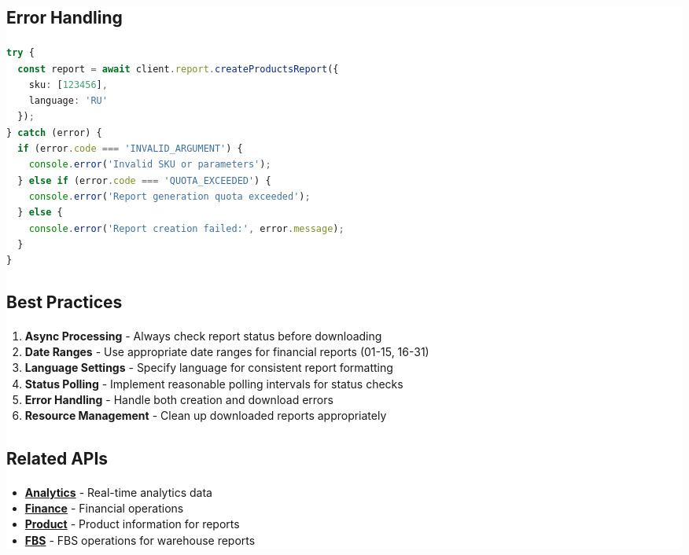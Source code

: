 ## Error Handling

```typescript
try {
  const report = await client.report.createProductsReport({
    sku: [123456],
    language: 'RU'
  });
} catch (error) {
  if (error.code === 'INVALID_ARGUMENT') {
    console.error('Invalid SKU or parameters');
  } else if (error.code === 'QUOTA_EXCEEDED') {
    console.error('Report generation quota exceeded');
  } else {
    console.error('Report creation failed:', error.message);
  }
}
```

## Best Practices

1. **Async Processing** - Always check report status before downloading
2. **Date Ranges** - Use appropriate date ranges for financial reports (01-15, 16-31)
3. **Language Settings** - Specify language for consistent report formatting
4. **Status Polling** - Implement reasonable polling intervals for status checks
5. **Error Handling** - Handle both creation and download errors
6. **Resource Management** - Clean up downloaded reports appropriately

## Related APIs

- **[Analytics](./analytics.md)** - Real-time analytics data
- **[Finance](./finance.md)** - Financial operations
- **[Product](./product.md)** - Product information for reports
- **[FBS](./fbs.md)** - FBS operations for warehouse reports